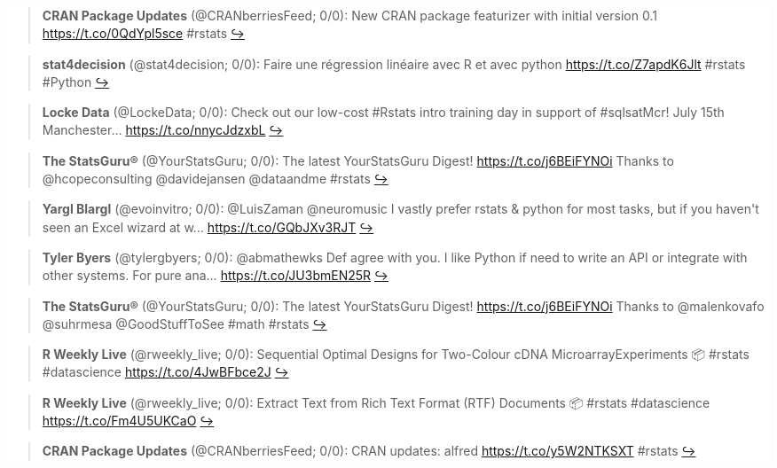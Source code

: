 > **CRAN Package Updates** (@CRANberriesFeed; 0/0): New CRAN package featurizer with initial version 0.1 https://t.co/0QdYpl5sce #rstats  [&#8618;](https://twitter.com/dataandme/status/873812573052862465)




> **stat4decision** (@stat4decision; 0/0): Faire une régression linéaire avec R et avec python https://t.co/Z7apdK6Jlt #rstats #Python  [&#8618;](https://twitter.com/dataandme/status/873805975127543808)




> **Locke Data** (@LockeData; 0/0): Check out our low-cost #Rstats intro training day in support of #sqlsatMcr! 
July 15th Manchester… https://t.co/nnycJdzxbL  [&#8618;](https://twitter.com/dataandme/status/873797288925306880)




> **The StatsGuru®** (@YourStatsGuru; 0/0): The latest YourStatsGuru Digest! https://t.co/j6BEiFYNOi Thanks to @hcopeconsulting @davidejansen @dataandme #rstats  [&#8618;](https://twitter.com/dataandme/status/873795806247223296)




> **Yargl Blargl** (@evoinvitro; 0/0): @LuisZaman @neuromusic I vastly prefer rstats &amp; python for most tasks, but if you haven't seen an Excel wizard at w… https://t.co/GQbJXv3RJT  [&#8618;](https://twitter.com/dataandme/status/873783074055749632)




> **Tyler Byers** (@tylergbyers; 0/0): @abmathewks Def agree with you. I like Python if need to write an API or integrate with other systems. For pure ana… https://t.co/JU3bmEN25R  [&#8618;](https://twitter.com/dataandme/status/873747628936318977)




> **The StatsGuru®** (@YourStatsGuru; 0/0): The latest YourStatsGuru Digest! https://t.co/j6BEiFYNOi Thanks to @malenkovafo @suhrmesa @GoodStuffToSee #math #rstats  [&#8618;](https://twitter.com/dataandme/status/873735444500008965)




> **R Weekly Live** (@rweekly_live; 0/0): Sequential Optimal Designs for Two-Colour cDNA MicroarrayExperiments 📦 #rstats #datascience https://t.co/4JwBFbce2J  [&#8618;](https://twitter.com/dataandme/status/873690574230106113)




> **R Weekly Live** (@rweekly_live; 0/0): Extract Text from Rich Text Format (RTF) Documents 📦 #rstats #datascience https://t.co/Fm4U5UKCaO  [&#8618;](https://twitter.com/dataandme/status/873690573433077761)




> **CRAN Package Updates** (@CRANberriesFeed; 0/0): CRAN updates: alfred https://t.co/y5W2NTKSXT #rstats  [&#8618;](https://twitter.com/dataandme/status/873676712210518016)




